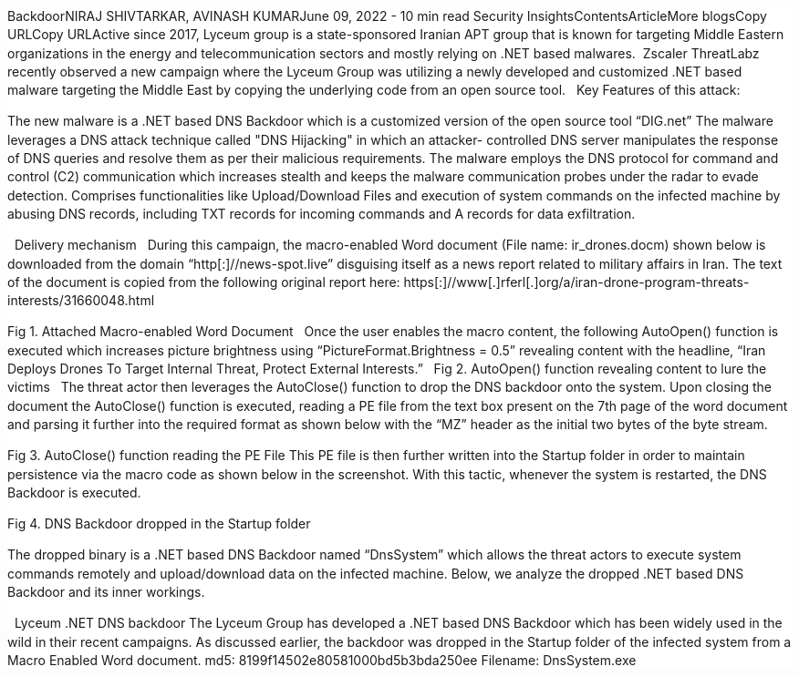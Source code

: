 BackdoorNIRAJ SHIVTARKAR, AVINASH KUMARJune 09, 2022 - 10 min read Security InsightsContentsArticleMore blogsCopy URLCopy URLActive since 2017, Lyceum group is a state-sponsored Iranian APT group that is known for targeting Middle Eastern organizations in the energy and telecommunication sectors and mostly relying on .NET based malwares. 
Zscaler ThreatLabz recently observed a new campaign where the Lyceum Group was utilizing a newly developed and customized .NET based malware targeting the Middle East by copying the underlying code from an open source tool.
 
Key Features of this attack:
 

The new malware is a .NET based DNS Backdoor which is a customized version of the open source tool “DIG.net”
The malware leverages a DNS attack technique called "DNS Hijacking" in which an attacker- controlled DNS server manipulates the response of DNS queries and resolve them as per their malicious requirements.
The malware employs the DNS protocol for command and control (C2) communication which increases stealth and keeps the malware communication probes under the radar to evade detection.
Comprises functionalities like Upload/Download Files and execution of system commands on the infected machine by abusing DNS records, including TXT records for incoming commands and A records for data exfiltration. 

 
Delivery mechanism
 
During this campaign, the macro-enabled Word document (File name: ir_drones.docm) shown below is downloaded from the domain “http[:]//news-spot.live” disguising itself as a news report related to military affairs in Iran. The text of the document is copied from the following original report here: https[:]//www[.]rferl[.]org/a/iran-drone-program-threats-interests/31660048.html
 

Fig 1. Attached Macro-enabled Word Document
 
Once the user enables the macro content, the following AutoOpen() function is executed which increases picture brightness using “PictureFormat.Brightness = 0.5” revealing content with the headline, “Iran Deploys Drones To Target Internal Threat, Protect External Interests.”
 
Fig 2. AutoOpen() function revealing content to lure the victims
 
The threat actor then leverages the AutoClose() function to drop the DNS backdoor onto the system. Upon closing the document the AutoClose() function is executed, reading a PE file from the text box present on the 7th page of the word document and parsing it further into the required format as shown below with the “MZ” header as the initial two bytes of the byte stream.
 

Fig 3. AutoClose() function reading the PE File
This PE file is then further written into the Startup folder in order to maintain persistence via the macro code as shown below in the screenshot. With this tactic, whenever the system is restarted, the DNS Backdoor is executed. 

Fig 4. DNS Backdoor dropped in the Startup folder

The dropped binary is a .NET based DNS Backdoor named “DnsSystem” which allows the threat actors to execute system commands remotely and upload/download data on the infected machine.
Below, we analyze the dropped .NET based DNS Backdoor and its inner workings.

 
Lyceum .NET DNS backdoor
The Lyceum Group has developed a .NET based DNS Backdoor which has been widely used in the wild in their recent campaigns. As discussed earlier, the backdoor was dropped in the Startup folder of the infected system from a Macro Enabled Word document.
md5: 8199f14502e80581000bd5b3bda250ee
Filename: DnsSystem.exe
 